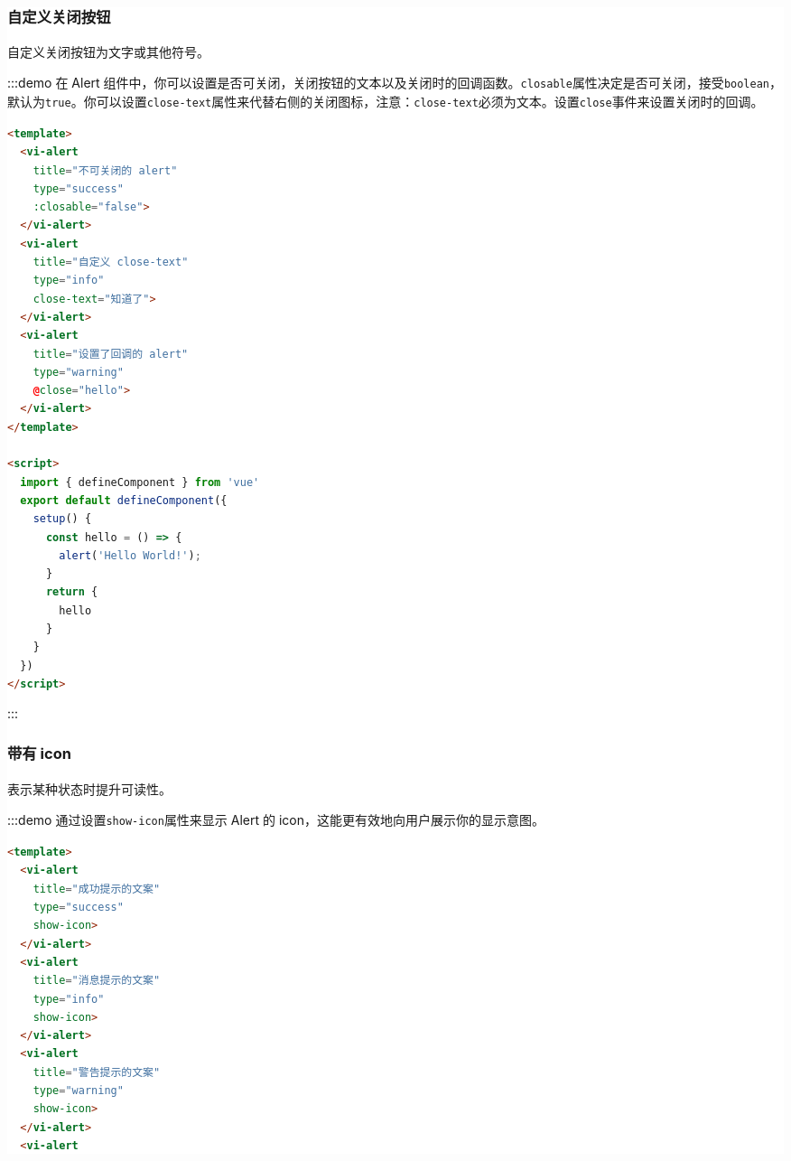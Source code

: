 

### 自定义关闭按钮

自定义关闭按钮为文字或其他符号。

:::demo 在 Alert 组件中，你可以设置是否可关闭，关闭按钮的文本以及关闭时的回调函数。`closable`属性决定是否可关闭，接受`boolean`，默认为`true`。你可以设置`close-text`属性来代替右侧的关闭图标，注意：`close-text`必须为文本。设置`close`事件来设置关闭时的回调。
```html
<template>
  <vi-alert
    title="不可关闭的 alert"
    type="success"
    :closable="false">
  </vi-alert>
  <vi-alert
    title="自定义 close-text"
    type="info"
    close-text="知道了">
  </vi-alert>
  <vi-alert
    title="设置了回调的 alert"
    type="warning"
    @close="hello">
  </vi-alert>
</template>

<script>
  import { defineComponent } from 'vue'
  export default defineComponent({
    setup() {
      const hello = () => {
        alert('Hello World!');
      }
      return {
        hello
      }
    }
  })
</script>
```
:::

### 带有 icon

表示某种状态时提升可读性。

:::demo 通过设置`show-icon`属性来显示 Alert 的 icon，这能更有效地向用户展示你的显示意图。
```html
<template>
  <vi-alert
    title="成功提示的文案"
    type="success"
    show-icon>
  </vi-alert>
  <vi-alert
    title="消息提示的文案"
    type="info"
    show-icon>
  </vi-alert>
  <vi-alert
    title="警告提示的文案"
    type="warning"
    show-icon>
  </vi-alert>
  <vi-alert
```